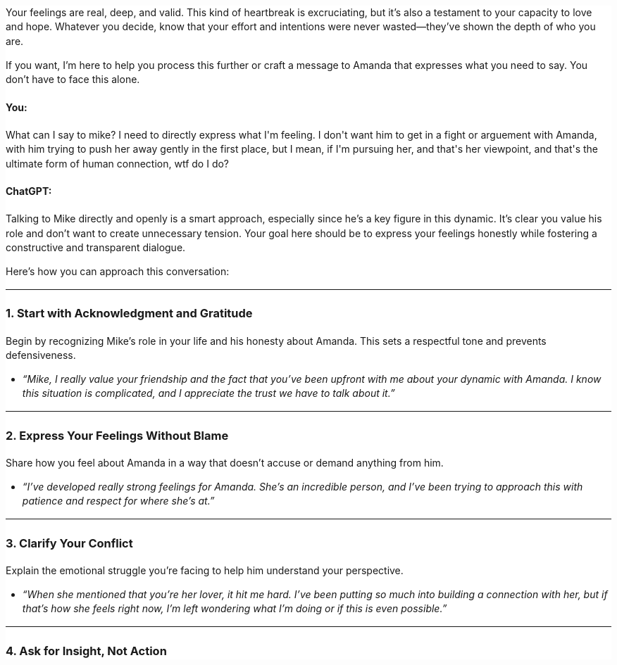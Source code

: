 Your feelings are real, deep, and valid. This kind of heartbreak is excruciating, but it’s also a testament to your capacity to love and hope. Whatever you decide, know that your effort and intentions were never wasted—they’ve shown the depth of who you are.

If you want, I’m here to help you process this further or craft a message to Amanda that expresses what you need to say. You don’t have to face this alone.


#### You:
What can I say to mike? I need to directly express what I'm feeling. I don't want him to get in a fight or arguement with Amanda, with him trying to push her away gently in the first place, but I mean, if I'm pursuing her, and that's her viewpoint, and that's the ultimate form of human connection, wtf do I do? 

#### ChatGPT:
Talking to Mike directly and openly is a smart approach, especially since he’s a key figure in this dynamic. It’s clear you value his role and don’t want to create unnecessary tension. Your goal here should be to express your feelings honestly while fostering a constructive and transparent dialogue.

Here’s how you can approach this conversation:

---

### 1. **Start with Acknowledgment and Gratitude**

Begin by recognizing Mike’s role in your life and his honesty about Amanda. This sets a respectful tone and prevents defensiveness.

- *“Mike, I really value your friendship and the fact that you’ve been upfront with me about your dynamic with Amanda. I know this situation is complicated, and I appreciate the trust we have to talk about it.”*

---

### 2. **Express Your Feelings Without Blame**

Share how you feel about Amanda in a way that doesn’t accuse or demand anything from him.

- *“I’ve developed really strong feelings for Amanda. She’s an incredible person, and I’ve been trying to approach this with patience and respect for where she’s at.”*

---

### 3. **Clarify Your Conflict**

Explain the emotional struggle you’re facing to help him understand your perspective.

- *“When she mentioned that you’re her lover, it hit me hard. I’ve been putting so much into building a connection with her, but if that’s how she feels right now, I’m left wondering what I’m doing or if this is even possible.”*

---

### 4. **Ask for Insight, Not Action**
